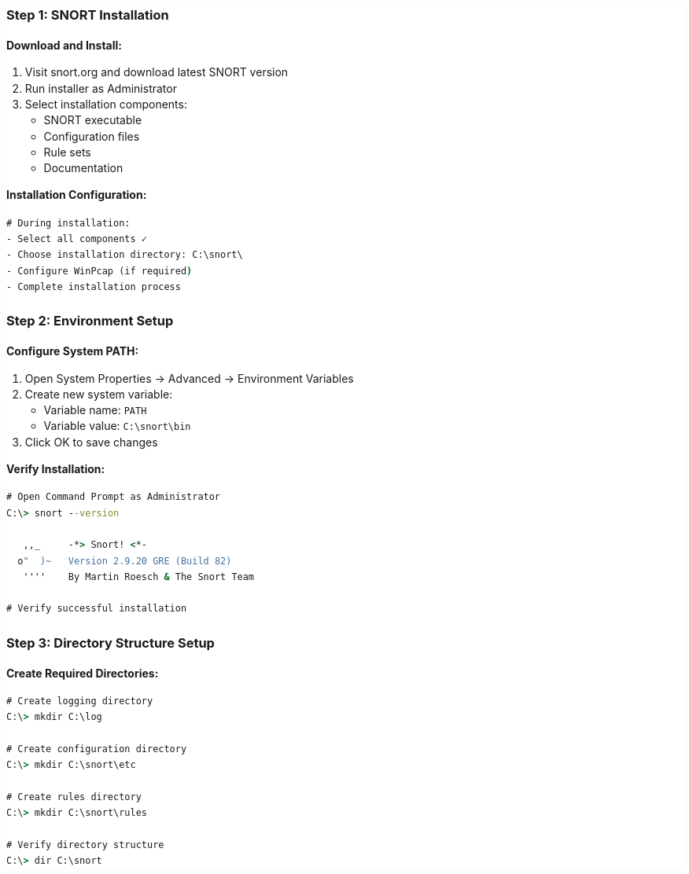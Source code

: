 ### Step 1: SNORT Installation

**Download and Install:**

1. Visit snort.org and download latest SNORT version
2. Run installer as Administrator
3. Select installation components:
   - SNORT executable
   - Configuration files
   - Rule sets
   - Documentation

**Installation Configuration:**

```cmd
# During installation:
- Select all components ✓
- Choose installation directory: C:\snort\
- Configure WinPcap (if required)
- Complete installation process
```

### Step 2: Environment Setup

**Configure System PATH:**

1. Open System Properties → Advanced → Environment Variables
2. Create new system variable:
   - Variable name: `PATH`
   - Variable value: `C:\snort\bin`
3. Click OK to save changes

**Verify Installation:**

```cmd
# Open Command Prompt as Administrator
C:\> snort --version

   ,,_     -*> Snort! <*-
  o"  )~   Version 2.9.20 GRE (Build 82)
   ''''    By Martin Roesch & The Snort Team

# Verify successful installation
```

### Step 3: Directory Structure Setup

**Create Required Directories:**

```cmd
# Create logging directory
C:\> mkdir C:\log

# Create configuration directory
C:\> mkdir C:\snort\etc

# Create rules directory  
C:\> mkdir C:\snort\rules

# Verify directory structure
C:\> dir C:\snort
```
